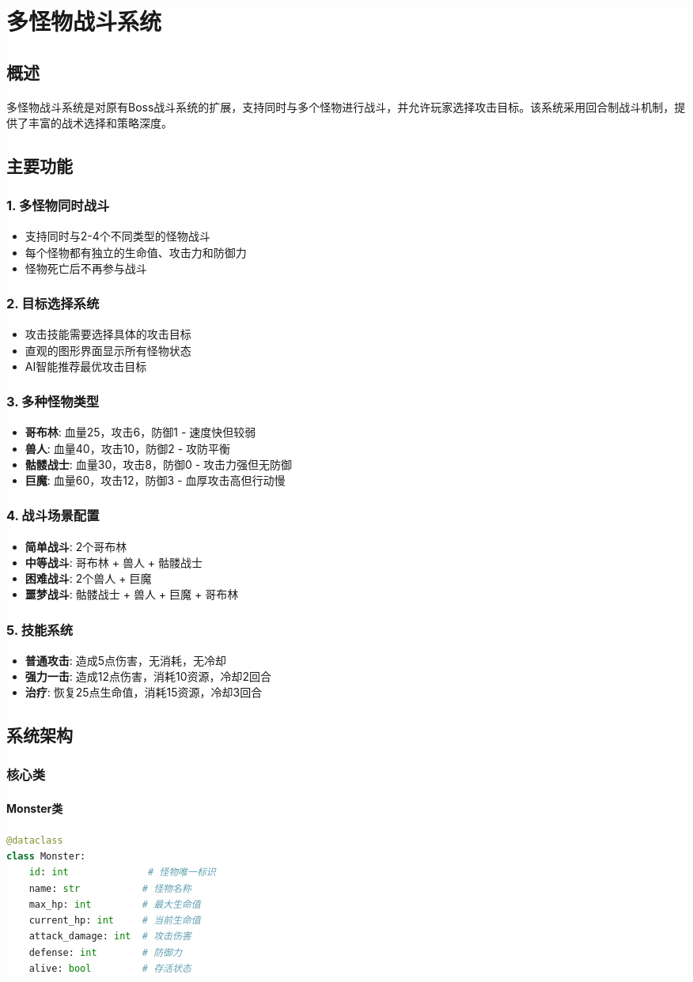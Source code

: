 # 多怪物战斗系统

## 概述

多怪物战斗系统是对原有Boss战斗系统的扩展，支持同时与多个怪物进行战斗，并允许玩家选择攻击目标。该系统采用回合制战斗机制，提供了丰富的战术选择和策略深度。

## 主要功能

### 1. 多怪物同时战斗
- 支持同时与2-4个不同类型的怪物战斗
- 每个怪物都有独立的生命值、攻击力和防御力
- 怪物死亡后不再参与战斗

### 2. 目标选择系统
- 攻击技能需要选择具体的攻击目标
- 直观的图形界面显示所有怪物状态
- AI智能推荐最优攻击目标

### 3. 多种怪物类型
- **哥布林**: 血量25，攻击6，防御1 - 速度快但较弱
- **兽人**: 血量40，攻击10，防御2 - 攻防平衡
- **骷髅战士**: 血量30，攻击8，防御0 - 攻击力强但无防御
- **巨魔**: 血量60，攻击12，防御3 - 血厚攻击高但行动慢

### 4. 战斗场景配置
- **简单战斗**: 2个哥布林
- **中等战斗**: 哥布林 + 兽人 + 骷髅战士
- **困难战斗**: 2个兽人 + 巨魔
- **噩梦战斗**: 骷髅战士 + 兽人 + 巨魔 + 哥布林

### 5. 技能系统
- **普通攻击**: 造成5点伤害，无消耗，无冷却
- **强力一击**: 造成12点伤害，消耗10资源，冷却2回合
- **治疗**: 恢复25点生命值，消耗15资源，冷却3回合

## 系统架构

### 核心类

#### Monster类
```python
@dataclass
class Monster:
    id: int              # 怪物唯一标识
    name: str           # 怪物名称
    max_hp: int         # 最大生命值
    current_hp: int     # 当前生命值
    attack_damage: int  # 攻击伤害
    defense: int        # 防御力
    alive: bool         # 存活状态
```

